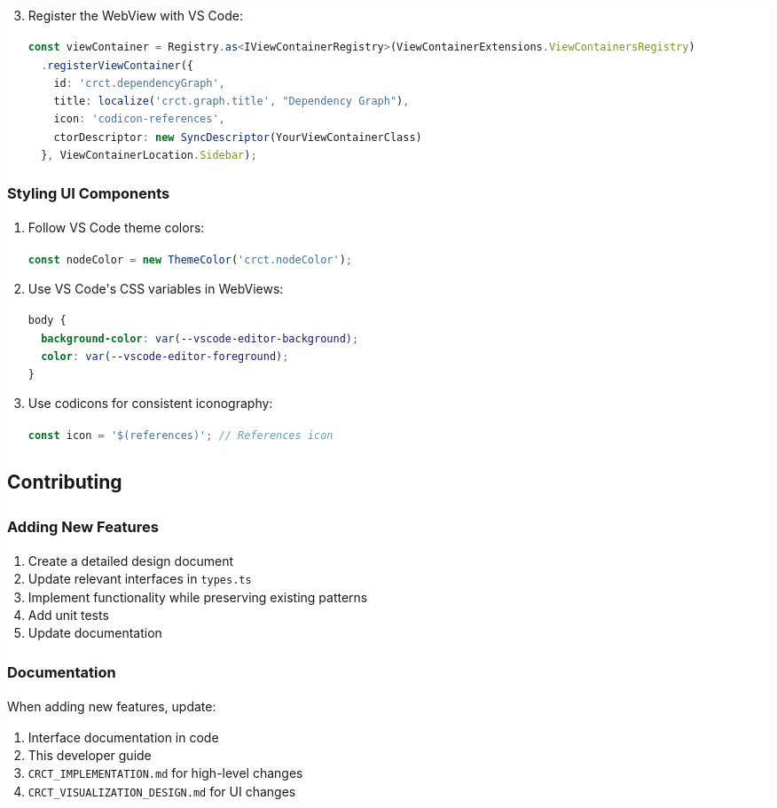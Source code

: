 3. Register the WebView with VS Code:
   ```typescript
   const viewContainer = Registry.as<IViewContainerRegistry>(ViewContainerExtensions.ViewContainersRegistry)
     .registerViewContainer({
       id: 'crct.dependencyGraph',
       title: localize('crct.graph.title', "Dependency Graph"),
       icon: 'codicon-references',
       ctorDescriptor: new SyncDescriptor(YourViewContainerClass)
     }, ViewContainerLocation.Sidebar);
   ```

### Styling UI Components

1. Follow VS Code theme colors:
   ```typescript
   const nodeColor = new ThemeColor('crct.nodeColor');
   ```

2. Use VS Code's CSS variables in WebViews:
   ```css
   body {
     background-color: var(--vscode-editor-background);
     color: var(--vscode-editor-foreground);
   }
   ```

3. Use codicons for consistent iconography:
   ```typescript
   const icon = '$(references)'; // References icon
   ```

## Contributing

### Adding New Features

1. Create a detailed design document
2. Update relevant interfaces in `types.ts`
3. Implement functionality while preserving existing patterns
4. Add unit tests
5. Update documentation

### Documentation

When adding new features, update:
1. Interface documentation in code
2. This developer guide
3. `CRCT_IMPLEMENTATION.md` for high-level changes
4. `CRCT_VISUALIZATION_DESIGN.md` for UI changes